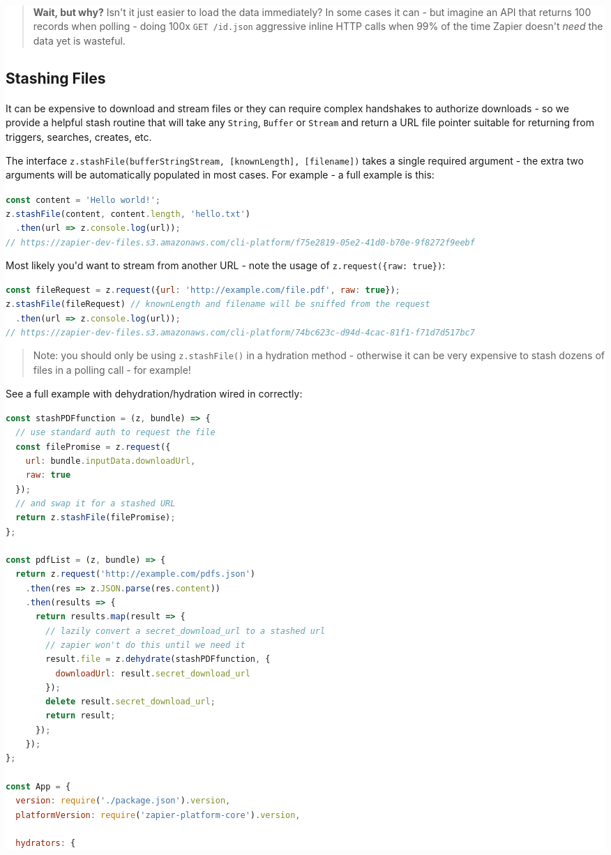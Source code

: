 > **Wait, but why?** Isn't it just easier to load the data immediately? In some cases it can - but imagine an API that returns 100 records when polling - doing 100x `GET /id.json` aggressive inline HTTP calls when 99% of the time Zapier doesn't _need_ the data yet is wasteful.


## Stashing Files

It can be expensive to download and stream files or they can require complex handshakes to authorize downloads - so we provide a helpful stash routine that will take any `String`, `Buffer` or `Stream` and return a URL file pointer suitable for returning from triggers, searches, creates, etc.

The interface `z.stashFile(bufferStringStream, [knownLength], [filename])` takes a single required argument - the extra two arguments will be automatically populated in most cases. For example - a full example is this:

```javascript
const content = 'Hello world!';
z.stashFile(content, content.length, 'hello.txt')
  .then(url => z.console.log(url));
// https://zapier-dev-files.s3.amazonaws.com/cli-platform/f75e2819-05e2-41d0-b70e-9f8272f9eebf
```

Most likely you'd want to stream from another URL - note the usage of `z.request({raw: true})`:

```javascript
const fileRequest = z.request({url: 'http://example.com/file.pdf', raw: true});
z.stashFile(fileRequest) // knownLength and filename will be sniffed from the request
  .then(url => z.console.log(url));
// https://zapier-dev-files.s3.amazonaws.com/cli-platform/74bc623c-d94d-4cac-81f1-f71d7d517bc7
```

> Note: you should only be using `z.stashFile()` in a hydration method - otherwise it can be very expensive to stash dozens of files in a polling call - for example!

See a full example with dehydration/hydration wired in correctly:

```javascript
const stashPDFfunction = (z, bundle) => {
  // use standard auth to request the file
  const filePromise = z.request({
    url: bundle.inputData.downloadUrl,
    raw: true
  });
  // and swap it for a stashed URL
  return z.stashFile(filePromise);
};

const pdfList = (z, bundle) => {
  return z.request('http://example.com/pdfs.json')
    .then(res => z.JSON.parse(res.content))
    .then(results => {
      return results.map(result => {
        // lazily convert a secret_download_url to a stashed url
        // zapier won't do this until we need it
        result.file = z.dehydrate(stashPDFfunction, {
          downloadUrl: result.secret_download_url
        });
        delete result.secret_download_url;
        return result;
      });
    });
};

const App = {
  version: require('./package.json').version,
  platformVersion: require('zapier-platform-core').version,

  hydrators: {
```